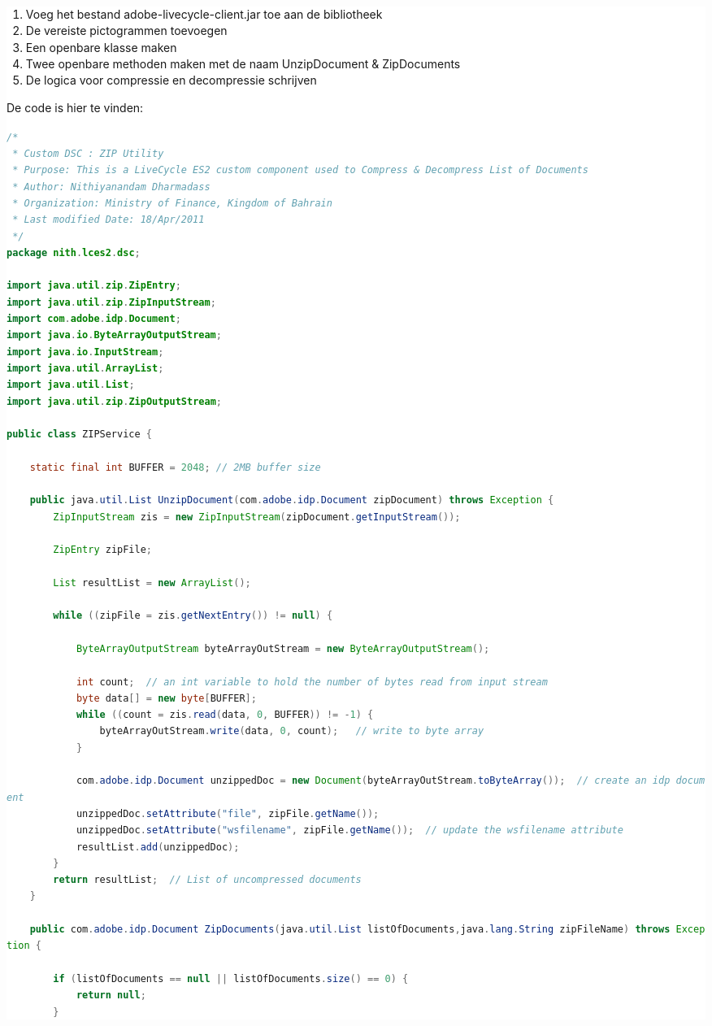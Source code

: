 1. Voeg het bestand adobe-livecycle-client.jar toe aan de bibliotheek
1. De vereiste pictogrammen toevoegen
1. Een openbare klasse maken
1. Twee openbare methoden maken met de naam UnzipDocument &amp; ZipDocuments
1. De logica voor compressie en decompressie schrijven

De code is hier te vinden:

```java
/*
 * Custom DSC : ZIP Utility
 * Purpose: This is a LiveCycle ES2 custom component used to Compress & Decompress List of Documents
 * Author: Nithiyanandam Dharmadass
 * Organization: Ministry of Finance, Kingdom of Bahrain
 * Last modified Date: 18/Apr/2011
 */
package nith.lces2.dsc;

import java.util.zip.ZipEntry;
import java.util.zip.ZipInputStream;
import com.adobe.idp.Document;
import java.io.ByteArrayOutputStream;
import java.io.InputStream;
import java.util.ArrayList;
import java.util.List;
import java.util.zip.ZipOutputStream;

public class ZIPService {

    static final int BUFFER = 2048; // 2MB buffer size

    public java.util.List UnzipDocument(com.adobe.idp.Document zipDocument) throws Exception {
        ZipInputStream zis = new ZipInputStream(zipDocument.getInputStream());

        ZipEntry zipFile;

        List resultList = new ArrayList();

        while ((zipFile = zis.getNextEntry()) != null) {

            ByteArrayOutputStream byteArrayOutStream = new ByteArrayOutputStream();

            int count;  // an int variable to hold the number of bytes read from input stream
            byte data[] = new byte[BUFFER];
            while ((count = zis.read(data, 0, BUFFER)) != -1) {
                byteArrayOutStream.write(data, 0, count);   // write to byte array
            }

            com.adobe.idp.Document unzippedDoc = new Document(byteArrayOutStream.toByteArray());  // create an idp document
            unzippedDoc.setAttribute("file", zipFile.getName());
            unzippedDoc.setAttribute("wsfilename", zipFile.getName());  // update the wsfilename attribute
            resultList.add(unzippedDoc);
        }
        return resultList;  // List of uncompressed documents
    }

    public com.adobe.idp.Document ZipDocuments(java.util.List listOfDocuments,java.lang.String zipFileName) throws Exception {

        if (listOfDocuments == null || listOfDocuments.size() == 0) {
            return null;
        }
```